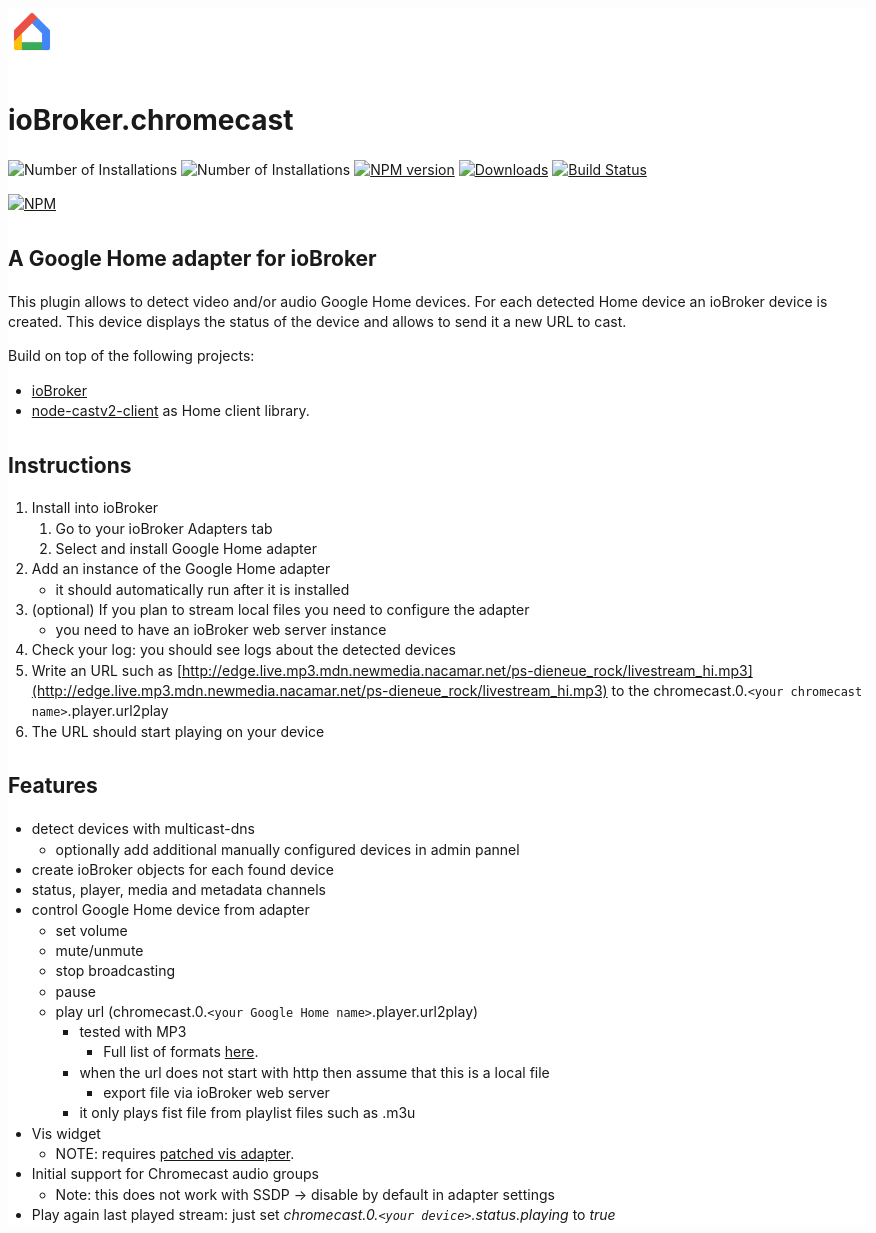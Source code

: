 ![Logo](admin/home.png)
# ioBroker.chromecast

![Number of Installations](http://iobroker.live/badges/chromecast-installed.svg) ![Number of Installations](http://iobroker.live/badges/chromecast-stable.svg) [![NPM version](http://img.shields.io/npm/v/iobroker.chromecast.svg)](https://www.npmjs.com/package/iobroker.chromecast)
[![Downloads](https://img.shields.io/npm/dm/iobroker.chromecast.svg)](https://www.npmjs.com/package/iobroker.chromecast)
[![Build Status](https://travis-ci.org/angelnu/ioBroker.chromecast.svg?branch=master)](https://travis-ci.org/angelnu/ioBroker.chromecast.svg?branch=master)

[![NPM](https://nodei.co/npm/iobroker.chromecast.png?downloads=true)](https://nodei.co/npm/iobroker.chromecast/)

## A Google Home adapter for ioBroker

This plugin allows to detect video and/or audio Google Home devices. For each detected Home device an ioBroker device is created. This device displays the status of the device and allows to send it a new URL to cast.

Build on top of the following projects:
  * [ioBroker](http://www.iobroker.net)
  * [node-castv2-client](https://github.com/thibauts/node-castv2-client) as Home client library.

## Instructions

1. Install into ioBroker
   1. Go to your ioBroker Adapters tab
   2. Select and install Google Home adapter
2. Add an instance of the Google Home adapter
   * it should automatically run after it is installed
3. (optional) If you plan to stream local files you need to configure the adapter
   * you need to have an ioBroker web server instance
4. Check your log: you should see logs about the detected devices
5. Write an URL such as [http://edge.live.mp3.mdn.newmedia.nacamar.net/ps-dieneue_rock/livestream_hi.mp3](http://edge.live.mp3.mdn.newmedia.nacamar.net/ps-dieneue_rock/livestream_hi.mp3) to the chromecast.0.`<your chromecast name>`.player.url2play
6. The URL should start playing on your device

## Features

* detect devices with multicast-dns
  * optionally add additional manually configured devices in admin pannel
* create ioBroker objects for each found device
* status, player, media and metadata channels
* control Google Home device from adapter
  * set volume
  * mute/unmute
  * stop broadcasting
  * pause
  * play url (chromecast.0.`<your Google Home name>`.player.url2play)
    * tested with MP3
      * Full list of formats [here](https://developers.google.com/cast/docs/media).
    * when the url does not start with http then assume that this is a local file
      * export file via ioBroker web server
    * it only plays fist file from playlist files such as .m3u
* Vis widget
  * NOTE: requires [patched vis adapter](https://github.com/angelnu/ioBroker.vis).
* Initial support for Chromecast audio groups
  * Note: this does not work with SSDP -> disable by default in adapter settings
* Play again last played stream: just set _chromecast.0.`<your device>`.status.playing_ to _true_